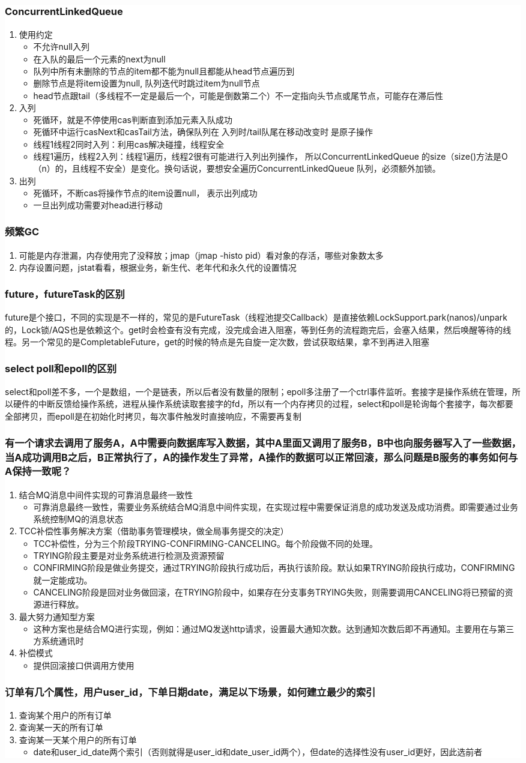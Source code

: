 ### ConcurrentLinkedQueue
1. 使用约定
    - 不允许null入列
    - 在入队的最后一个元素的next为null
    - 队列中所有未删除的节点的item都不能为null且都能从head节点遍历到
    - 删除节点是将item设置为null, 队列迭代时跳过item为null节点
    - head节点跟tail（多线程不一定是最后一个，可能是倒数第二个）不一定指向头节点或尾节点，可能存在滞后性
2. 入列
    - 死循环，就是不停使用cas判断直到添加元素入队成功
    - 死循环中运行casNext和casTail方法，确保队列在 入列时/tail队尾在移动改变时 是原子操作
    - 线程1线程2同时入列：利用cas解决碰撞，线程安全
    - 线程1遍历，线程2入列：线程1遍历，线程2很有可能进行入列出列操作， 所以ConcurrentLinkedQueue 的size（size()方法是O（n）的，且线程不安全）是变化。换句话说，要想安全遍历ConcurrentLinkedQueue 队列，必须额外加锁。
3. 出列
    - 死循环，不断cas将操作节点的item设置null， 表示出列成功
    - 一旦出列成功需要对head进行移动

### 频繁GC
1. 可能是内存泄漏，内存使用完了没释放；jmap（jmap -histo  pid）看对象的存活，哪些对象数太多
2. 内存设置问题，jstat看看，根据业务，新生代、老年代和永久代的设置情况

### future，futureTask的区别
future是个接口，不同的实现是不一样的，常见的是FutureTask（线程池提交Callback）是直接依赖LockSupport.park(nanos)/unpark的，Lock锁/AQS也是依赖这个。get时会检查有没有完成，没完成会进入阻塞，等到任务的流程跑完后，会塞入结果，然后唤醒等待的线程。另一个常见的是CompletableFuture，get的时候的特点是先自旋一定次数，尝试获取结果，拿不到再进入阻塞

### select poll和epoll的区别
select和poll差不多，一个是数组，一个是链表，所以后者没有数量的限制；epoll多注册了一个ctrl事件监听。套接字是操作系统在管理，所以硬件的中断反馈给操作系统，进程从操作系统读取套接字的fd，所以有一个内存拷贝的过程，select和poll是轮询每个套接字，每次都要全部拷贝，而epoll是在初始化时拷贝，每次事件触发时直接响应，不需要再复制

### 有一个请求去调用了服务A，A中需要向数据库写入数据，其中A里面又调用了服务B，B中也向服务器写入了一些数据，当A成功调用B之后，B正常执行了，A的操作发生了异常，A操作的数据可以正常回滚，那么问题是B服务的事务如何与A保持一致呢？
1. 结合MQ消息中间件实现的可靠消息最终一致性
    - 可靠消息最终一致性，需要业务系统结合MQ消息中间件实现，在实现过程中需要保证消息的成功发送及成功消费。即需要通过业务系统控制MQ的消息状态
2. TCC补偿性事务解决方案（借助事务管理模块，做全局事务提交的决定）
    - TCC补偿性，分为三个阶段TRYING-CONFIRMING-CANCELING。每个阶段做不同的处理。
    - TRYING阶段主要是对业务系统进行检测及资源预留
    - CONFIRMING阶段是做业务提交，通过TRYING阶段执行成功后，再执行该阶段。默认如果TRYING阶段执行成功，CONFIRMING就一定能成功。
    - CANCELING阶段是回对业务做回滚，在TRYING阶段中，如果存在分支事务TRYING失败，则需要调用CANCELING将已预留的资源进行释放。
3. 最大努力通知型方案
    - 这种方案也是结合MQ进行实现，例如：通过MQ发送http请求，设置最大通知次数。达到通知次数后即不再通知。主要用在与第三方系统通讯时
4. 补偿模式
    - 提供回滚接口供调用方使用


### 订单有几个属性，用户user_id，下单日期date，满足以下场景，如何建立最少的索引
1. 查询某个用户的所有订单
2. 查询某一天的所有订单
3. 查询某一天某个用户的所有订单
    - date和user_id_date两个索引（否则就得是user_id和date_user_id两个），但date的选择性没有user_id更好，因此选前者
